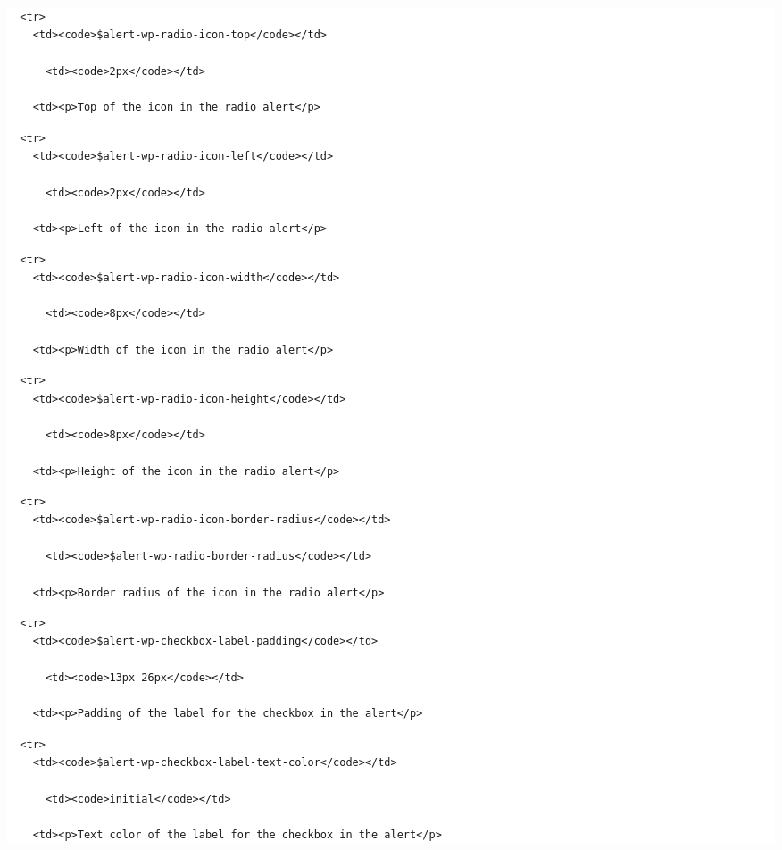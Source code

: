       <tr>
        <td><code>$alert-wp-radio-icon-top</code></td>

          <td><code>2px</code></td>

        <td><p>Top of the icon in the radio alert</p>
</td>
      </tr>

      <tr>
        <td><code>$alert-wp-radio-icon-left</code></td>

          <td><code>2px</code></td>

        <td><p>Left of the icon in the radio alert</p>
</td>
      </tr>

      <tr>
        <td><code>$alert-wp-radio-icon-width</code></td>

          <td><code>8px</code></td>

        <td><p>Width of the icon in the radio alert</p>
</td>
      </tr>

      <tr>
        <td><code>$alert-wp-radio-icon-height</code></td>

          <td><code>8px</code></td>

        <td><p>Height of the icon in the radio alert</p>
</td>
      </tr>

      <tr>
        <td><code>$alert-wp-radio-icon-border-radius</code></td>

          <td><code>$alert-wp-radio-border-radius</code></td>

        <td><p>Border radius of the icon in the radio alert</p>
</td>
      </tr>

      <tr>
        <td><code>$alert-wp-checkbox-label-padding</code></td>

          <td><code>13px 26px</code></td>

        <td><p>Padding of the label for the checkbox in the alert</p>
</td>
      </tr>

      <tr>
        <td><code>$alert-wp-checkbox-label-text-color</code></td>

          <td><code>initial</code></td>

        <td><p>Text color of the label for the checkbox in the alert</p>
</td>
      </tr>
